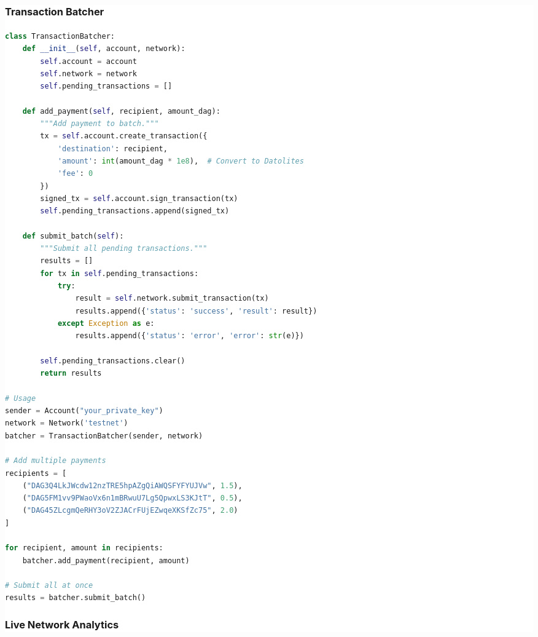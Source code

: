 ### Transaction Batcher

```python
class TransactionBatcher:
    def __init__(self, account, network):
        self.account = account
        self.network = network
        self.pending_transactions = []
    
    def add_payment(self, recipient, amount_dag):
        """Add payment to batch."""
        tx = self.account.create_transaction({
            'destination': recipient,
            'amount': int(amount_dag * 1e8),  # Convert to Datolites
            'fee': 0
        })
        signed_tx = self.account.sign_transaction(tx)
        self.pending_transactions.append(signed_tx)
    
    def submit_batch(self):
        """Submit all pending transactions."""
        results = []
        for tx in self.pending_transactions:
            try:
                result = self.network.submit_transaction(tx)
                results.append({'status': 'success', 'result': result})
            except Exception as e:
                results.append({'status': 'error', 'error': str(e)})
        
        self.pending_transactions.clear()
        return results

# Usage
sender = Account("your_private_key")
network = Network('testnet')
batcher = TransactionBatcher(sender, network)

# Add multiple payments
recipients = [
    ("DAG3Q4LkJWcdw12nzTRE5hpAZgQiAWQSFYFYUJVw", 1.5),
    ("DAG5FM1vv9PWaoVx6n1mBRwuU7Lg5QpwxLS3KJtT", 0.5),
    ("DAG45ZLcgmQeRHY3oV2ZJACrFUjEZwqeXKSfZc75", 2.0)
]

for recipient, amount in recipients:
    batcher.add_payment(recipient, amount)

# Submit all at once
results = batcher.submit_batch()
```

### Live Network Analytics
